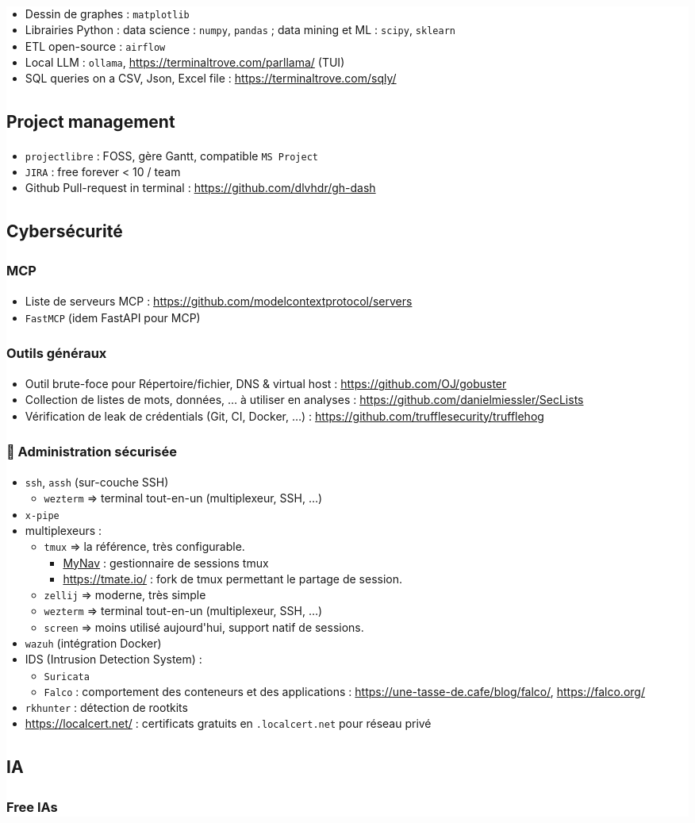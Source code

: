 - Dessin de graphes : `matplotlib`
- Librairies Python : data science : `numpy`, `pandas` ; data mining et ML : `scipy`, `sklearn`
- ETL open-source : `airflow`
- Local LLM : `ollama`, <https://terminaltrove.com/parllama/> (TUI)
- SQL queries on a CSV, Json, Excel file : <https://terminaltrove.com/sqly/>

## Project management

- `projectlibre` : FOSS, gère Gantt, compatible `MS Project`
- `JIRA` : free forever < 10 / team
- Github Pull-request in terminal : <https://github.com/dlvhdr/gh-dash>

## Cybersécurité

### MCP

- Liste de serveurs MCP : <https://github.com/modelcontextprotocol/servers>
- `FastMCP` (idem FastAPI pour MCP)

### Outils généraux

- Outil brute-foce pour Répertoire/fichier, DNS & virtual host : <https://github.com/OJ/gobuster>
- Collection de listes de mots, données, … à utiliser en analyses : <https://github.com/danielmiessler/SecLists>
- Vérification de leak de crédentials (Git, CI, Docker, …) : <https://github.com/trufflesecurity/trufflehog>

### 🔐 Administration sécurisée

- `ssh`, `assh` (sur-couche SSH)
  - `wezterm` => terminal tout-en-un (multiplexeur, SSH, …)
- `x-pipe`
- multiplexeurs :
  - `tmux` => la référence, très configurable.
    - [MyNav](https://github.com/GianlucaP106/mynav) : gestionnaire de sessions tmux
    - <https://tmate.io/> : fork de tmux permettant le partage de session.
  - `zellij` => moderne, très simple
  - `wezterm` => terminal tout-en-un (multiplexeur, SSH, …)
  - `screen` => moins utilisé aujourd'hui, support natif de sessions.
- `wazuh` (intégration Docker)
- IDS (Intrusion Detection System) :
  - `Suricata`
  - `Falco` : comportement des conteneurs et des applications : <https://une-tasse-de.cafe/blog/falco/>, <https://falco.org/>
- `rkhunter` : détection de rootkits
- <https://localcert.net/> : certificats gratuits en `.localcert.net` pour réseau privé

## IA

### Free IAs
